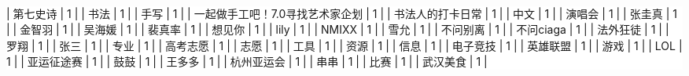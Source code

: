 | 第七史诗 | 1 |
| 书法 | 1 |
| 手写 | 1 |
| 一起做手工吧！7.0寻找艺术家企划 | 1 |
| 书法人的打卡日常 | 1 |
| 中文 | 1 |
| 演唱会 | 1 |
| 张圭真 | 1 |
| 金智羽 | 1 |
| 吴海媛 | 1 |
| 裴真率 | 1 |
| 想见你 | 1 |
| lily | 1 |
| NMIXX | 1 |
| 雪允 | 1 |
| 不问别离 | 1 |
| 不问ciaga | 1 |
| 法外狂徒 | 1 |
| 罗翔 | 1 |
| 张三 | 1 |
| 专业 | 1 |
| 高考志愿 | 1 |
| 志愿 | 1 |
| 工具 | 1 |
| 资源 | 1 |
| 信息 | 1 |
| 电子竞技 | 1 |
| 英雄联盟 | 1 |
| 游戏 | 1 |
| LOL | 1 |
| 亚运征途赛 | 1 |
| 鼓鼓 | 1 |
| 王多多 | 1 |
| 杭州亚运会 | 1 |
| 串串 | 1 |
| 比赛 | 1 |
| 武汉美食 | 1 |